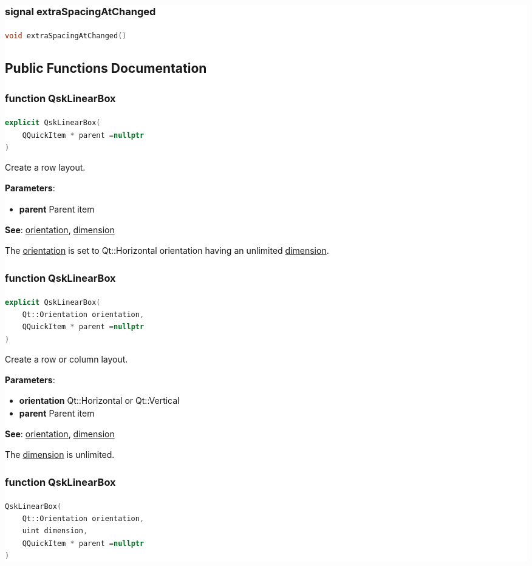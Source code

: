 ### signal extraSpacingAtChanged

```cpp
void extraSpacingAtChanged()
```


## Public Functions Documentation

### function QskLinearBox

```cpp
explicit QskLinearBox(
    QQuickItem * parent =nullptr
)
```

Create a row layout. 

**Parameters**: 

  * **parent** Parent item 


**See**: [orientation](/docs/classes/class_qsk_linear_box/#property-orientation), [dimension](/docs/classes/class_qsk_linear_box/#property-dimension)

The [orientation](/docs/classes/class_qsk_linear_box/#property-orientation) is set to Qt::Horizontal orientation having an unlimited [dimension](/docs/classes/class_qsk_linear_box/#property-dimension).


### function QskLinearBox

```cpp
explicit QskLinearBox(
    Qt::Orientation orientation,
    QQuickItem * parent =nullptr
)
```

Create a row or column layout. 

**Parameters**: 

  * **orientation** Qt::Horizontal or Qt::Vertical 
  * **parent** Parent item


**See**: [orientation](/docs/classes/class_qsk_linear_box/#property-orientation), [dimension](/docs/classes/class_qsk_linear_box/#property-dimension)

The [dimension](/docs/classes/class_qsk_linear_box/#property-dimension) is unlimited.


### function QskLinearBox

```cpp
QskLinearBox(
    Qt::Orientation orientation,
    uint dimension,
    QQuickItem * parent =nullptr
)
```

